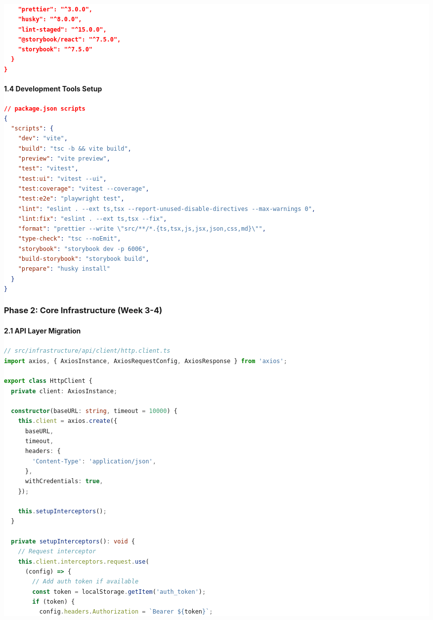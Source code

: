 ```json
    "prettier": "^3.0.0",
    "husky": "^8.0.0",
    "lint-staged": "^15.0.0",
    "@storybook/react": "^7.5.0",
    "storybook": "^7.5.0"
  }
}
```

#### **1.4 Development Tools Setup**
```json
// package.json scripts
{
  "scripts": {
    "dev": "vite",
    "build": "tsc -b && vite build",
    "preview": "vite preview",
    "test": "vitest",
    "test:ui": "vitest --ui",
    "test:coverage": "vitest --coverage",
    "test:e2e": "playwright test",
    "lint": "eslint . --ext ts,tsx --report-unused-disable-directives --max-warnings 0",
    "lint:fix": "eslint . --ext ts,tsx --fix",
    "format": "prettier --write \"src/**/*.{ts,tsx,js,jsx,json,css,md}\"",
    "type-check": "tsc --noEmit",
    "storybook": "storybook dev -p 6006",
    "build-storybook": "storybook build",
    "prepare": "husky install"
  }
}
```

### **Phase 2: Core Infrastructure (Week 3-4)**

#### **2.1 API Layer Migration**
```typescript
// src/infrastructure/api/client/http.client.ts
import axios, { AxiosInstance, AxiosRequestConfig, AxiosResponse } from 'axios';

export class HttpClient {
  private client: AxiosInstance;

  constructor(baseURL: string, timeout = 10000) {
    this.client = axios.create({
      baseURL,
      timeout,
      headers: {
        'Content-Type': 'application/json',
      },
      withCredentials: true,
    });

    this.setupInterceptors();
  }

  private setupInterceptors(): void {
    // Request interceptor
    this.client.interceptors.request.use(
      (config) => {
        // Add auth token if available
        const token = localStorage.getItem('auth_token');
        if (token) {
          config.headers.Authorization = `Bearer ${token}`;
```